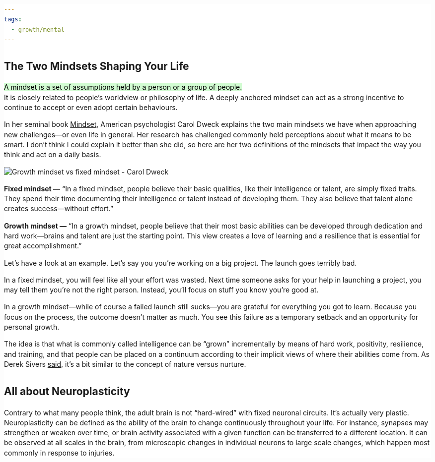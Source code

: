 ```yaml
---
tags:
  - growth/mental
---
```


## The Two Mindsets Shaping Your Life

<mark style="background: #BBFABBA6;">A mindset is a set of assumptions held by a person or a group of people. </mark>  
It is closely related to people’s worldview or philosophy of life. A deeply anchored mindset can act as a strong incentive to continue to accept or even adopt certain behaviours.  

In her seminal book [Mindset](https://amzn.to/3aS9oQ7), American psychologist Carol Dweck explains the two main mindsets we have when approaching new challenges—or even life in general. Her research has challenged commonly held perceptions about what it means to be smart. I don’t think I could explain it better than she did, so here are her two definitions of the mindsets that impact the way you think and act on a daily basis.  

![Growth mindset vs fixed mindset - Carol Dweck](https://nesslabs.com/wp-content/uploads/2020/01/fixed-growth-illustration.png)

**Fixed mindset —** “In a fixed mindset, people believe their basic qualities, like their intelligence or talent, are simply fixed traits. They spend their time documenting their intelligence or talent instead of developing them. They also believe that talent alone creates success—without effort.”  

**Growth mindset —** “In a growth mindset, people believe that their most basic abilities can be developed through dedication and hard work—brains and talent are just the starting point. This view creates a love of learning and a resilience that is essential for great accomplishment.”  

Let’s have a look at an example. Let’s say you you’re working on a big project. The launch goes terribly bad.  

In a fixed mindset, you will feel like all your effort was wasted. Next time someone asks for your help in launching a project, you may tell them you’re not the right person. Instead, you’ll focus on stuff you know you’re good at.  

In a growth mindset—while of course a failed launch still sucks—you are grateful for everything you got to learn. Because you focus on the process, the outcome doesn’t matter as much. You see this failure as a temporary setback and an opportunity for personal growth.

  
The idea is that what is commonly called intelligence can be “grown” incrementally by means of hard work, positivity, resilience, and training, and that people can be placed on a continuum according to their implicit views of where their abilities come from. As Derek Sivers [said](https://sivers.org/mindset), it’s a bit similar to the concept of nature versus nurture.  

## All about Neuroplasticity

Contrary to what many people think, the adult brain is not “hard-wired” with fixed neuronal circuits. It’s actually very plastic. Neuroplasticity can be defined as the ability of the brain to change continuously throughout your life. For instance, synapses may strengthen or weaken over time, or brain activity associated with a given function can be transferred to a different location. It can be observed at all scales in the brain, from microscopic changes in individual neurons to large scale changes, which happen most commonly in response to injuries.  
